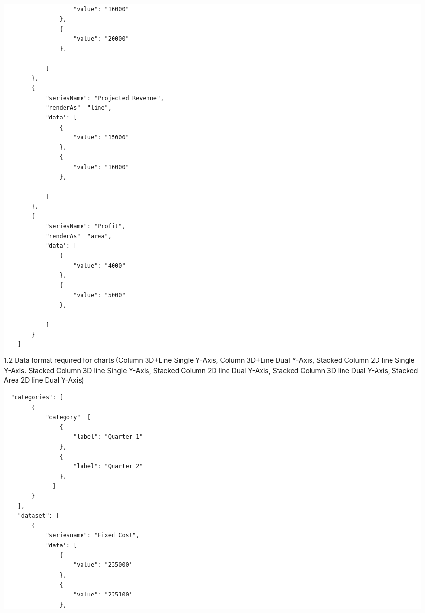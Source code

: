 ```
                    "value": "16000"
                },
                {
                    "value": "20000"
                },
               
            ]
        },
        {
            "seriesName": "Projected Revenue",
            "renderAs": "line",
            "data": [
                {
                    "value": "15000"
                },
                {
                    "value": "16000"
                },
                
            ]
        },
        {
            "seriesName": "Profit",
            "renderAs": "area",
            "data": [
                {
                    "value": "4000"
                },
                {
                    "value": "5000"
                },
              
            ]
        }
    ]

```

1.2 Data format required for charts (Column 3D+Line Single Y-Axis, Column 3D+Line Dual Y-Axis, Stacked Column 2D line Single Y-Axis. Stacked Column 3D line Single Y-Axis, Stacked Column 2D line Dual Y-Axis, Stacked Column 3D line Dual Y-Axis, Stacked Area 2D line Dual Y-Axis)
```
  "categories": [
        {
            "category": [
                {
                    "label": "Quarter 1"
                },
                {
                    "label": "Quarter 2"
                },
              ]
        }
    ],
    "dataset": [
        {
            "seriesname": "Fixed Cost",
            "data": [
                {
                    "value": "235000"
                },
                {
                    "value": "225100"
                },
```